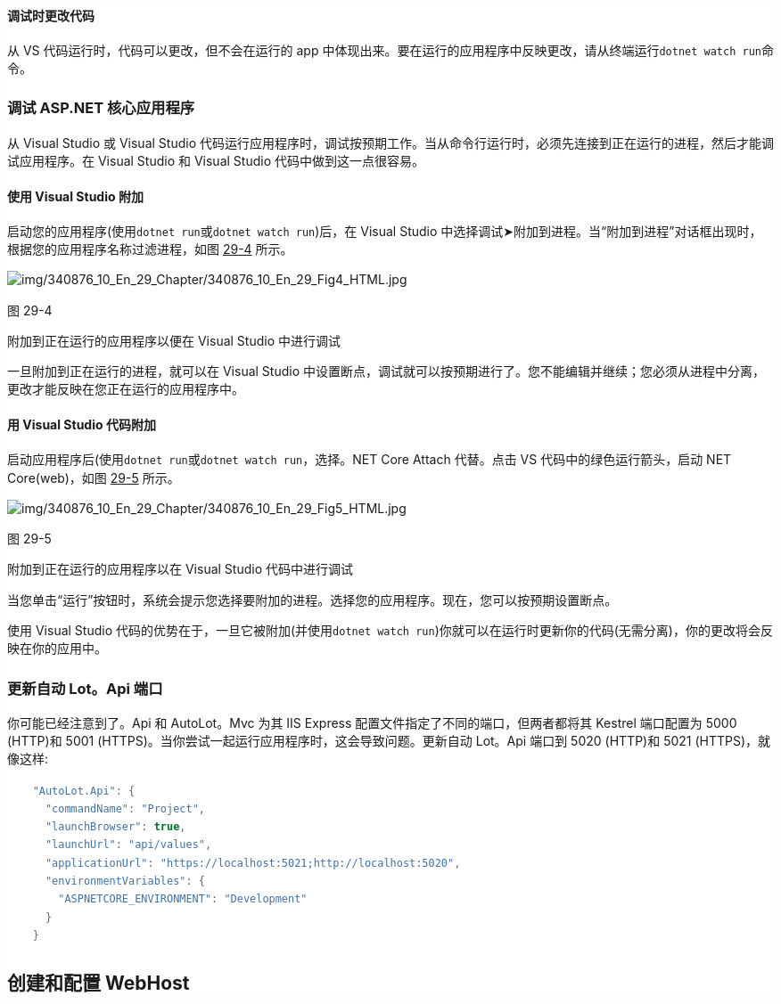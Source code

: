 #### 调试时更改代码

从 VS 代码运行时，代码可以更改，但不会在运行的 app 中体现出来。要在运行的应用程序中反映更改，请从终端运行`dotnet watch run`命令。

### 调试 ASP.NET 核心应用程序

从 Visual Studio 或 Visual Studio 代码运行应用程序时，调试按预期工作。当从命令行运行时，必须先连接到正在运行的进程，然后才能调试应用程序。在 Visual Studio 和 Visual Studio 代码中做到这一点很容易。

#### 使用 Visual Studio 附加

启动您的应用程序(使用`dotnet run`或`dotnet watch run`)后，在 Visual Studio 中选择调试➤附加到进程。当“附加到进程”对话框出现时，根据您的应用程序名称过滤进程，如图 [29-4](#Fig4) 所示。

![img/340876_10_En_29_Chapter/340876_10_En_29_Fig4_HTML.jpg](img/340876_10_En_29_Chapter/340876_10_En_29_Fig4_HTML.jpg)

图 29-4

附加到正在运行的应用程序以便在 Visual Studio 中进行调试

一旦附加到正在运行的进程，就可以在 Visual Studio 中设置断点，调试就可以按预期进行了。您不能编辑并继续；您必须从进程中分离，更改才能反映在您正在运行的应用程序中。

#### 用 Visual Studio 代码附加

启动应用程序后(使用`dotnet run`或`dotnet watch run`，选择。NET Core Attach 代替。点击 VS 代码中的绿色运行箭头，启动 NET Core(web)，如图 [29-5](#Fig5) 所示。

![img/340876_10_En_29_Chapter/340876_10_En_29_Fig5_HTML.jpg](img/340876_10_En_29_Chapter/340876_10_En_29_Fig5_HTML.jpg)

图 29-5

附加到正在运行的应用程序以在 Visual Studio 代码中进行调试

当您单击“运行”按钮时，系统会提示您选择要附加的进程。选择您的应用程序。现在，您可以按预期设置断点。

使用 Visual Studio 代码的优势在于，一旦它被附加(并使用`dotnet watch run`)你就可以在运行时更新你的代码(无需分离)，你的更改将会反映在你的应用中。

### 更新自动 Lot。Api 端口

你可能已经注意到了。Api 和 AutoLot。Mvc 为其 IIS Express 配置文件指定了不同的端口，但两者都将其 Kestrel 端口配置为 5000 (HTTP)和 5001 (HTTPS)。当你尝试一起运行应用程序时，这会导致问题。更新自动 Lot。Api 端口到 5020 (HTTP)和 5021 (HTTPS)，就像这样:

```cs
    "AutoLot.Api": {
      "commandName": "Project",
      "launchBrowser": true,
      "launchUrl": "api/values",
      "applicationUrl": "https://localhost:5021;http://localhost:5020",
      "environmentVariables": {
        "ASPNETCORE_ENVIRONMENT": "Development"
      }
    }

```

## 创建和配置 WebHost
